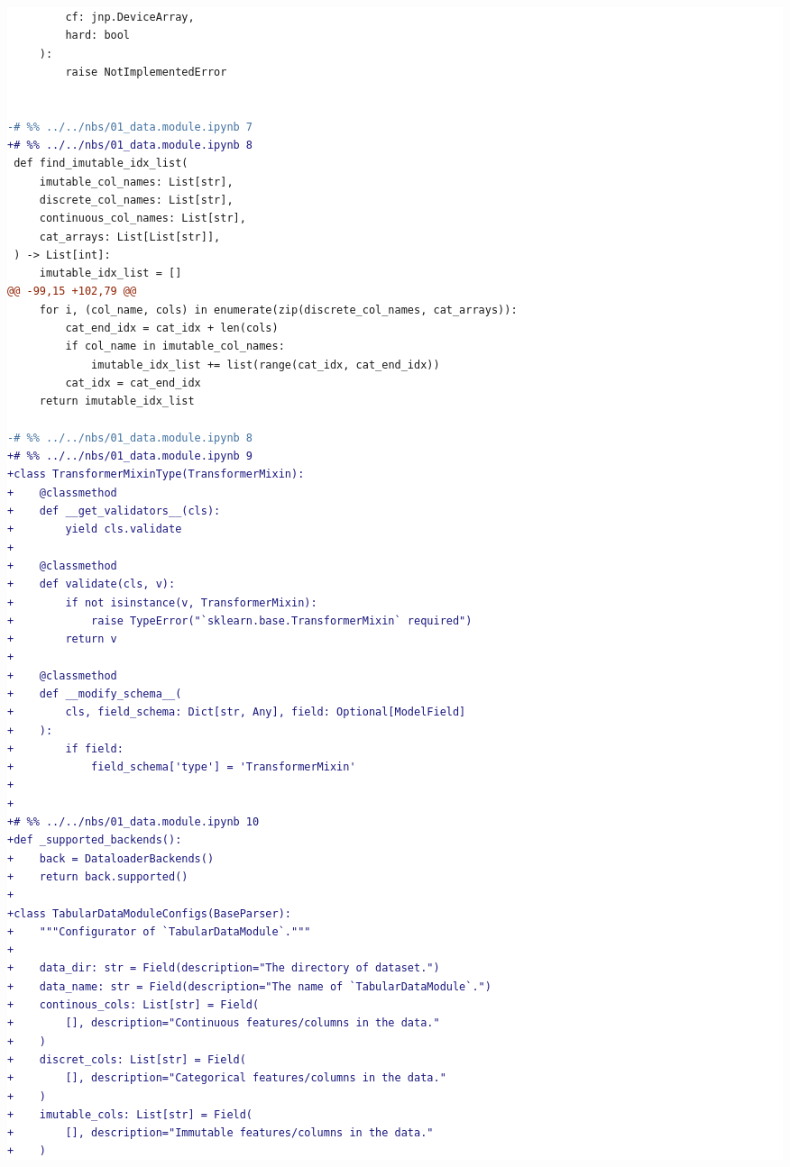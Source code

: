 ```diff
         cf: jnp.DeviceArray,
         hard: bool
     ):
         raise NotImplementedError
 
 
-# %% ../../nbs/01_data.module.ipynb 7
+# %% ../../nbs/01_data.module.ipynb 8
 def find_imutable_idx_list(
     imutable_col_names: List[str],
     discrete_col_names: List[str],
     continuous_col_names: List[str],
     cat_arrays: List[List[str]],
 ) -> List[int]:
     imutable_idx_list = []
@@ -99,15 +102,79 @@
     for i, (col_name, cols) in enumerate(zip(discrete_col_names, cat_arrays)):
         cat_end_idx = cat_idx + len(cols)
         if col_name in imutable_col_names:
             imutable_idx_list += list(range(cat_idx, cat_end_idx))
         cat_idx = cat_end_idx
     return imutable_idx_list
 
-# %% ../../nbs/01_data.module.ipynb 8
+# %% ../../nbs/01_data.module.ipynb 9
+class TransformerMixinType(TransformerMixin):
+    @classmethod
+    def __get_validators__(cls):
+        yield cls.validate
+
+    @classmethod
+    def validate(cls, v):
+        if not isinstance(v, TransformerMixin):
+            raise TypeError("`sklearn.base.TransformerMixin` required")
+        return v
+    
+    @classmethod
+    def __modify_schema__(
+        cls, field_schema: Dict[str, Any], field: Optional[ModelField]
+    ):
+        if field:
+            field_schema['type'] = 'TransformerMixin'
+
+
+# %% ../../nbs/01_data.module.ipynb 10
+def _supported_backends(): 
+    back = DataloaderBackends()
+    return back.supported()
+
+class TabularDataModuleConfigs(BaseParser):
+    """Configurator of `TabularDataModule`."""
+
+    data_dir: str = Field(description="The directory of dataset.")
+    data_name: str = Field(description="The name of `TabularDataModule`.")
+    continous_cols: List[str] = Field(
+        [], description="Continuous features/columns in the data."
+    )
+    discret_cols: List[str] = Field(
+        [], description="Categorical features/columns in the data."
+    )
+    imutable_cols: List[str] = Field(
+        [], description="Immutable features/columns in the data."
+    )
```